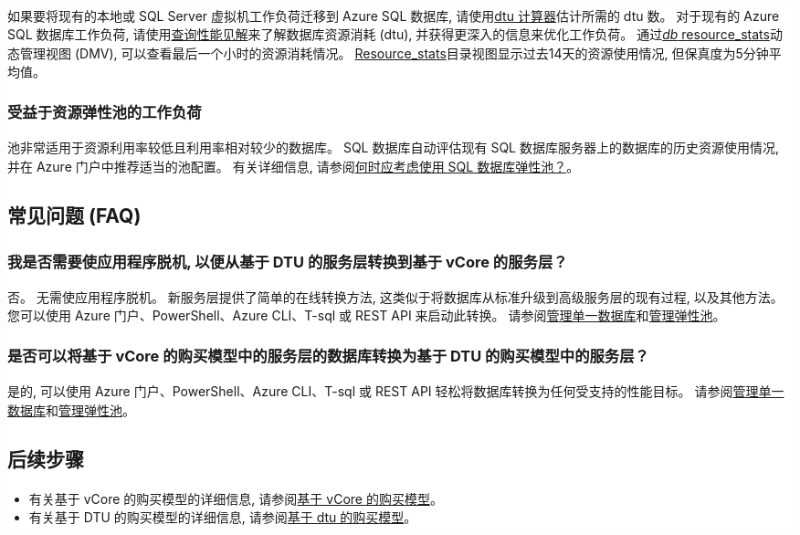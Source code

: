 如果要将现有的本地或 SQL Server 虚拟机工作负荷迁移到 Azure SQL 数据库, 请使用[dtu 计算器](https://dtucalculator.azurewebsites.net/)估计所需的 dtu 数。 对于现有的 Azure SQL 数据库工作负荷, 请使用[查询性能见解](sql-database-query-performance.md)来了解数据库资源消耗 (dtu), 并获得更深入的信息来优化工作负荷。 通过[_db_ resource_stats](https://msdn.microsoft.com/library/dn800981.aspx)动态管理视图 (DMV), 可以查看最后一个小时的资源消耗情况。 [Resource_stats](https://msdn.microsoft.com/library/dn269979.aspx)目录视图显示过去14天的资源使用情况, 但保真度为5分钟平均值。

### <a name="workloads-that-benefit-from-an-elastic-pool-of-resources"></a>受益于资源弹性池的工作负荷

池非常适用于资源利用率较低且利用率相对较少的数据库。 SQL 数据库自动评估现有 SQL 数据库服务器上的数据库的历史资源使用情况, 并在 Azure 门户中推荐适当的池配置。 有关详细信息, 请参阅[何时应考虑使用 SQL 数据库弹性池？](sql-database-elastic-pool.md)。

## <a name="frequently-asked-questions-faqs"></a>常见问题 (FAQ)

### <a name="do-i-need-to-take-my-application-offline-to-convert-from-a-dtu-based-service-tier-to-a-vcore-based-service-tier"></a>我是否需要使应用程序脱机, 以便从基于 DTU 的服务层转换到基于 vCore 的服务层？

否。 无需使应用程序脱机。 新服务层提供了简单的在线转换方法, 这类似于将数据库从标准升级到高级服务层的现有过程, 以及其他方法。 您可以使用 Azure 门户、PowerShell、Azure CLI、T-sql 或 REST API 来启动此转换。 请参阅[管理单一数据库](sql-database-single-database-scale.md)和[管理弹性池](sql-database-elastic-pool.md)。

### <a name="can-i-convert-a-database-from-a-service-tier-in-the-vcore-based-purchasing-model-to-a-service-tier-in-the-dtu-based-purchasing-model"></a>是否可以将基于 vCore 的购买模型中的服务层的数据库转换为基于 DTU 的购买模型中的服务层？

是的, 可以使用 Azure 门户、PowerShell、Azure CLI、T-sql 或 REST API 轻松将数据库转换为任何受支持的性能目标。 请参阅[管理单一数据库](sql-database-single-database-scale.md)和[管理弹性池](sql-database-elastic-pool.md)。

## <a name="next-steps"></a>后续步骤

- 有关基于 vCore 的购买模型的详细信息, 请参阅[基于 vCore 的购买模型](sql-database-service-tiers-vcore.md)。
- 有关基于 DTU 的购买模型的详细信息, 请参阅[基于 dtu 的购买模型](sql-database-service-tiers-dtu.md)。
